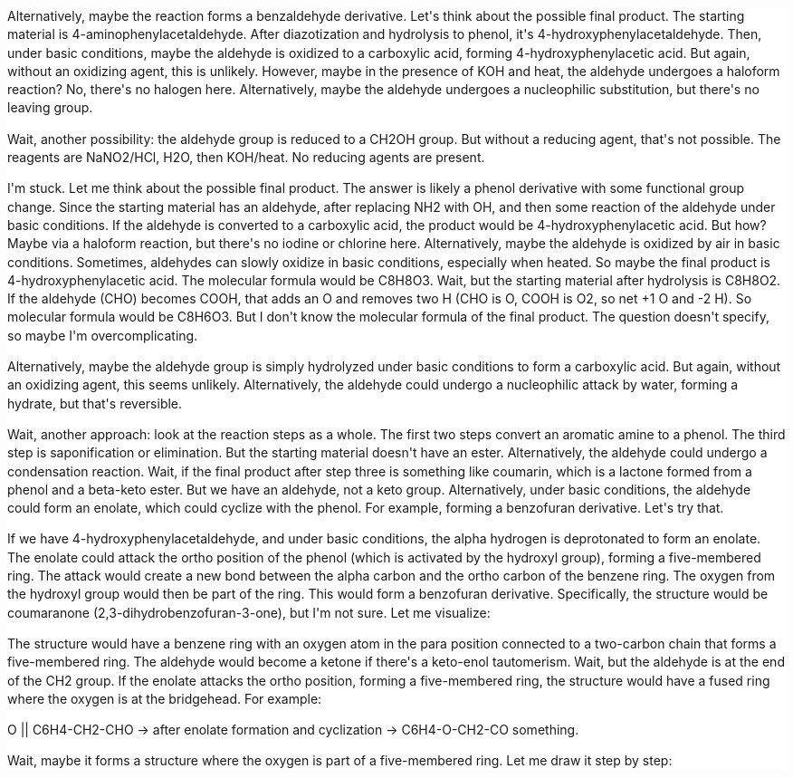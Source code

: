 Alternatively, maybe the reaction forms a benzaldehyde derivative. Let's think about the possible final product. The starting material is 4-aminophenylacetaldehyde. After diazotization and hydrolysis to phenol, it's 4-hydroxyphenylacetaldehyde. Then, under basic conditions, maybe the aldehyde is oxidized to a carboxylic acid, forming 4-hydroxyphenylacetic acid. But again, without an oxidizing agent, this is unlikely. However, maybe in the presence of KOH and heat, the aldehyde undergoes a haloform reaction? No, there's no halogen here. Alternatively, maybe the aldehyde undergoes a nucleophilic substitution, but there's no leaving group.

Wait, another possibility: the aldehyde group is reduced to a CH2OH group. But without a reducing agent, that's not possible. The reagents are NaNO2/HCl, H2O, then KOH/heat. No reducing agents are present.

I'm stuck. Let me think about the possible final product. The answer is likely a phenol derivative with some functional group change. Since the starting material has an aldehyde, after replacing NH2 with OH, and then some reaction of the aldehyde under basic conditions. If the aldehyde is converted to a carboxylic acid, the product would be 4-hydroxyphenylacetic acid. But how? Maybe via a haloform reaction, but there's no iodine or chlorine here. Alternatively, maybe the aldehyde is oxidized by air in basic conditions. Sometimes, aldehydes can slowly oxidize in basic conditions, especially when heated. So maybe the final product is 4-hydroxyphenylacetic acid. The molecular formula would be C8H8O3. Wait, but the starting material after hydrolysis is C8H8O2. If the aldehyde (CHO) becomes COOH, that adds an O and removes two H (CHO is O, COOH is O2, so net +1 O and -2 H). So molecular formula would be C8H6O3. But I don't know the molecular formula of the final product. The question doesn't specify, so maybe I'm overcomplicating.

Alternatively, maybe the aldehyde group is simply hydrolyzed under basic conditions to form a carboxylic acid. But again, without an oxidizing agent, this seems unlikely. Alternatively, the aldehyde could undergo a nucleophilic attack by water, forming a hydrate, but that's reversible.

Wait, another approach: look at the reaction steps as a whole. The first two steps convert an aromatic amine to a phenol. The third step is saponification or elimination. But the starting material doesn't have an ester. Alternatively, the aldehyde could undergo a condensation reaction. Wait, if the final product after step three is something like coumarin, which is a lactone formed from a phenol and a beta-keto ester. But we have an aldehyde, not a keto group. Alternatively, under basic conditions, the aldehyde could form an enolate, which could cyclize with the phenol. For example, forming a benzofuran derivative. Let's try that.

If we have 4-hydroxyphenylacetaldehyde, and under basic conditions, the alpha hydrogen is deprotonated to form an enolate. The enolate could attack the ortho position of the phenol (which is activated by the hydroxyl group), forming a five-membered ring. The attack would create a new bond between the alpha carbon and the ortho carbon of the benzene ring. The oxygen from the hydroxyl group would then be part of the ring. This would form a benzofuran derivative. Specifically, the structure would be coumaranone (2,3-dihydrobenzofuran-3-one), but I'm not sure. Let me visualize:

The structure would have a benzene ring with an oxygen atom in the para position connected to a two-carbon chain that forms a five-membered ring. The aldehyde would become a ketone if there's a keto-enol tautomerism. Wait, but the aldehyde is at the end of the CH2 group. If the enolate attacks the ortho position, forming a five-membered ring, the structure would have a fused ring where the oxygen is at the bridgehead. For example:

O
||
C6H4-CH2-CHO → after enolate formation and cyclization → C6H4-O-CH2-CO something.

Wait, maybe it forms a structure where the oxygen is part of a five-membered ring. Let me draw it step by step:
